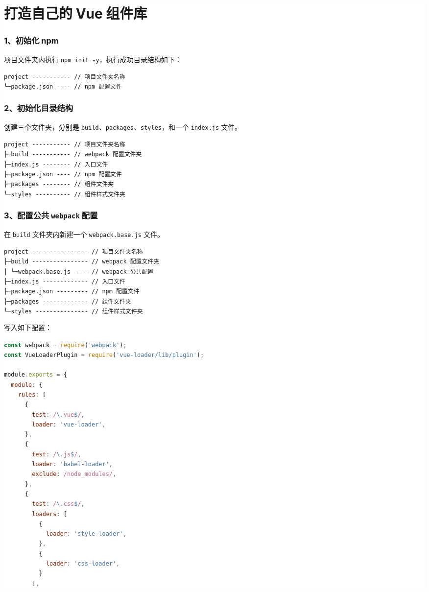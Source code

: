 #  打造自己的 Vue 组件库 

### **1、初始化 npm**

项目文件夹内执行 `npm init -y`，执行成功目录结构如下：

```
project ----------- // 项目文件夹名称
└─package.json ---- // npm 配置文件  
```

### **2、初始化目录结构**

创建三个文件夹，分别是 `build`、`packages`、`styles`，和一个 `index.js` 文件。

```
project ----------- // 项目文件夹名称
├─build ----------- // webpack 配置文件夹
├─index.js -------- // 入口文件
├─package.json ---- // npm 配置文件 
├─packages -------- // 组件文件夹
└─styles ---------- // 组件样式文件夹
```

### **3、配置公共 `webpack` 配置**

在 `build` 文件夹内新建一个 `webpack.base.js` 文件。

```
project ---------------- // 项目文件夹名称
├─build ---------------- // webpack 配置文件夹
│ └─webpack.base.js ---- // webpack 公共配置
├─index.js ------------- // 入口文件
├─package.json --------- // npm 配置文件  
├─packages ------------- // 组件文件夹
└─styles --------------- // 组件样式文件夹
```

写入如下配置：

```javascript
const webpack = require('webpack');
const VueLoaderPlugin = require('vue-loader/lib/plugin');

module.exports = {
  module: {
    rules: [
      {
        test: /\.vue$/,
        loader: 'vue-loader',
      },
      {
        test: /\.js$/,
        loader: 'babel-loader',
        exclude: /node_modules/,
      },
      {
        test: /\.css$/,
        loaders: [
          {
            loader: 'style-loader',
          },
          {
            loader: 'css-loader',
          }
        ],
```